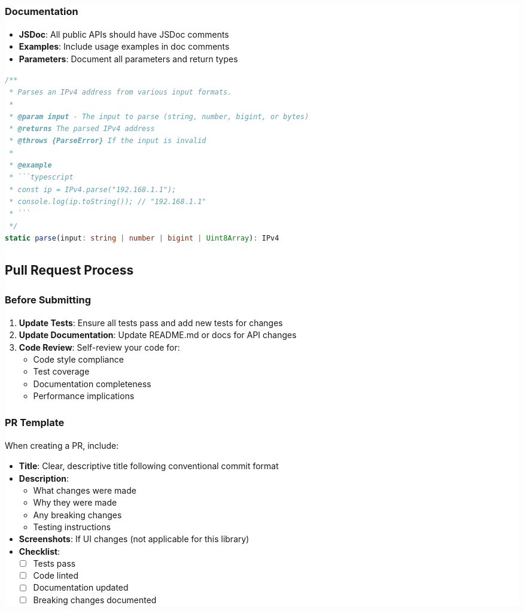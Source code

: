 ### Documentation

- **JSDoc**: All public APIs should have JSDoc comments
- **Examples**: Include usage examples in doc comments
- **Parameters**: Document all parameters and return types

````typescript
/**
 * Parses an IPv4 address from various input formats.
 *
 * @param input - The input to parse (string, number, bigint, or bytes)
 * @returns The parsed IPv4 address
 * @throws {ParseError} If the input is invalid
 *
 * @example
 * ```typescript
 * const ip = IPv4.parse("192.168.1.1");
 * console.log(ip.toString()); // "192.168.1.1"
 * ```
 */
static parse(input: string | number | bigint | Uint8Array): IPv4
````

## Pull Request Process

### Before Submitting

1. **Update Tests**: Ensure all tests pass and add new tests for changes
2. **Update Documentation**: Update README.md or docs for API changes
3. **Code Review**: Self-review your code for:
   - Code style compliance
   - Test coverage
   - Documentation completeness
   - Performance implications

### PR Template

When creating a PR, include:

- **Title**: Clear, descriptive title following conventional commit format
- **Description**:
  - What changes were made
  - Why they were made
  - Any breaking changes
  - Testing instructions
- **Screenshots**: If UI changes (not applicable for this library)
- **Checklist**:
  - [ ] Tests pass
  - [ ] Code linted
  - [ ] Documentation updated
  - [ ] Breaking changes documented
